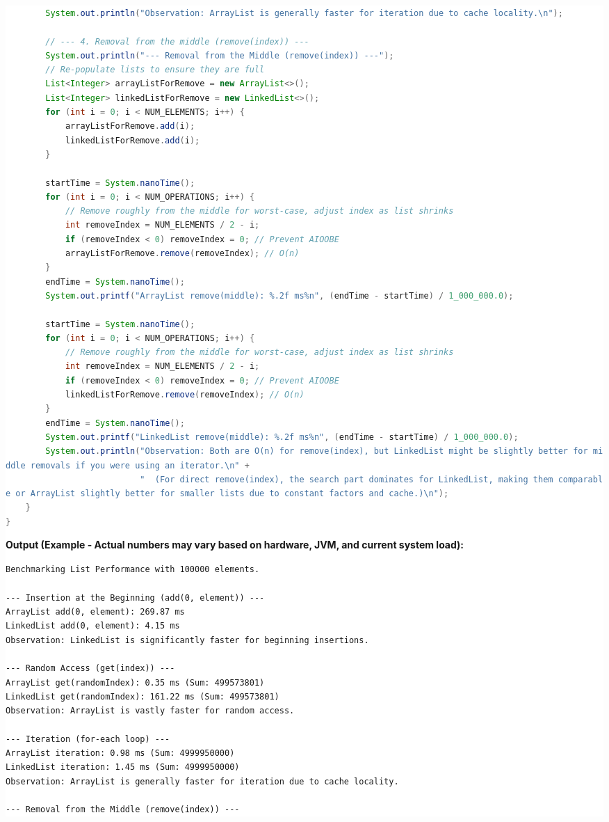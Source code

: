```java
        System.out.println("Observation: ArrayList is generally faster for iteration due to cache locality.\n");

        // --- 4. Removal from the middle (remove(index)) ---
        System.out.println("--- Removal from the Middle (remove(index)) ---");
        // Re-populate lists to ensure they are full
        List<Integer> arrayListForRemove = new ArrayList<>();
        List<Integer> linkedListForRemove = new LinkedList<>();
        for (int i = 0; i < NUM_ELEMENTS; i++) {
            arrayListForRemove.add(i);
            linkedListForRemove.add(i);
        }

        startTime = System.nanoTime();
        for (int i = 0; i < NUM_OPERATIONS; i++) {
            // Remove roughly from the middle for worst-case, adjust index as list shrinks
            int removeIndex = NUM_ELEMENTS / 2 - i;
            if (removeIndex < 0) removeIndex = 0; // Prevent AIOOBE
            arrayListForRemove.remove(removeIndex); // O(n)
        }
        endTime = System.nanoTime();
        System.out.printf("ArrayList remove(middle): %.2f ms%n", (endTime - startTime) / 1_000_000.0);

        startTime = System.nanoTime();
        for (int i = 0; i < NUM_OPERATIONS; i++) {
            // Remove roughly from the middle for worst-case, adjust index as list shrinks
            int removeIndex = NUM_ELEMENTS / 2 - i;
            if (removeIndex < 0) removeIndex = 0; // Prevent AIOOBE
            linkedListForRemove.remove(removeIndex); // O(n)
        }
        endTime = System.nanoTime();
        System.out.printf("LinkedList remove(middle): %.2f ms%n", (endTime - startTime) / 1_000_000.0);
        System.out.println("Observation: Both are O(n) for remove(index), but LinkedList might be slightly better for middle removals if you were using an iterator.\n" +
                           "  (For direct remove(index), the search part dominates for LinkedList, making them comparable or ArrayList slightly better for smaller lists due to constant factors and cache.)\n");
    }
}
```

**Output (Example - Actual numbers may vary based on hardware, JVM, and current system load):**

```
Benchmarking List Performance with 100000 elements.

--- Insertion at the Beginning (add(0, element)) ---
ArrayList add(0, element): 269.87 ms
LinkedList add(0, element): 4.15 ms
Observation: LinkedList is significantly faster for beginning insertions.

--- Random Access (get(index)) ---
ArrayList get(randomIndex): 0.35 ms (Sum: 499573801)
LinkedList get(randomIndex): 161.22 ms (Sum: 499573801)
Observation: ArrayList is vastly faster for random access.

--- Iteration (for-each loop) ---
ArrayList iteration: 0.98 ms (Sum: 4999950000)
LinkedList iteration: 1.45 ms (Sum: 4999950000)
Observation: ArrayList is generally faster for iteration due to cache locality.

--- Removal from the Middle (remove(index)) ---
```